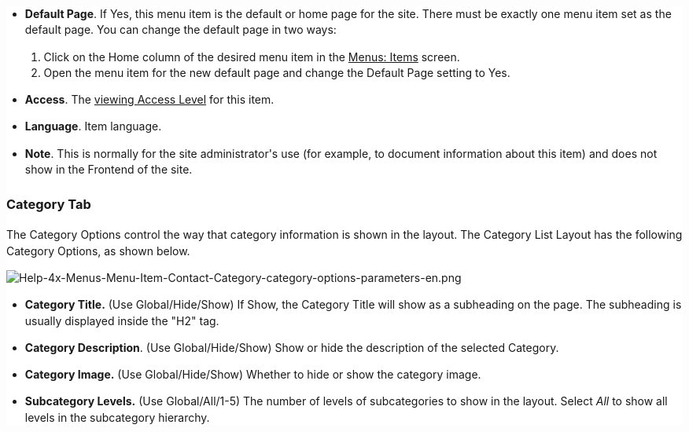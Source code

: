 
- **Default Page**. If Yes, this menu item is the default or home page
  for the site. There must be exactly one menu item set as the default
  page. You can change the default page in two ways:
  1.  Click on the Home column of the desired menu item in the [Menus:
      Items](https://docs.joomla.org/Help4.x:Menus:_Items/de "Special:MyLanguage/Help4.x:Menus: Items/de")
      screen.
  2.  Open the menu item for the new default page and change the Default
      Page setting to Yes.



- **Access**. The [viewing Access
  Level](https://docs.joomla.org/Help4.x:Users:_Viewing_Access_Levels/de "Special:MyLanguage/Help4.x:Users: Viewing Access Levels/de")
  for this item.



- **Language**. Item language.



- **Note**. This is normally for the site administrator's use (for
  example, to document information about this item) and does not show in
  the Frontend of the site.

### Category Tab

The Category Options control the way that category information is shown
in the layout. The Category List Layout has the following Category
Options, as shown below.

<img
src="https://docs.joomla.org/images/c/c6/Help-4x-Menus-Menu-Item-Contact-Category-category-options-parameters-en.png"
decoding="async" data-file-width="600" data-file-height="417"
width="600" height="417"
alt="Help-4x-Menus-Menu-Item-Contact-Category-category-options-parameters-en.png" />

- **Category Title.** (Use Global/Hide/Show) If Show, the Category Title
  will show as a subheading on the page. The subheading is usually
  displayed inside the "H2" tag.



- **Category Description**. (Use Global/Hide/Show) Show or hide the
  description of the selected Category.



- **Category Image.** (Use Global/Hide/Show) Whether to hide or show the
  category image.



- **Subcategory Levels.** (Use Global/All/1-5) The number of levels of
  subcategories to show in the layout. Select *All* to show all levels
  in the subcategory hierarchy.

